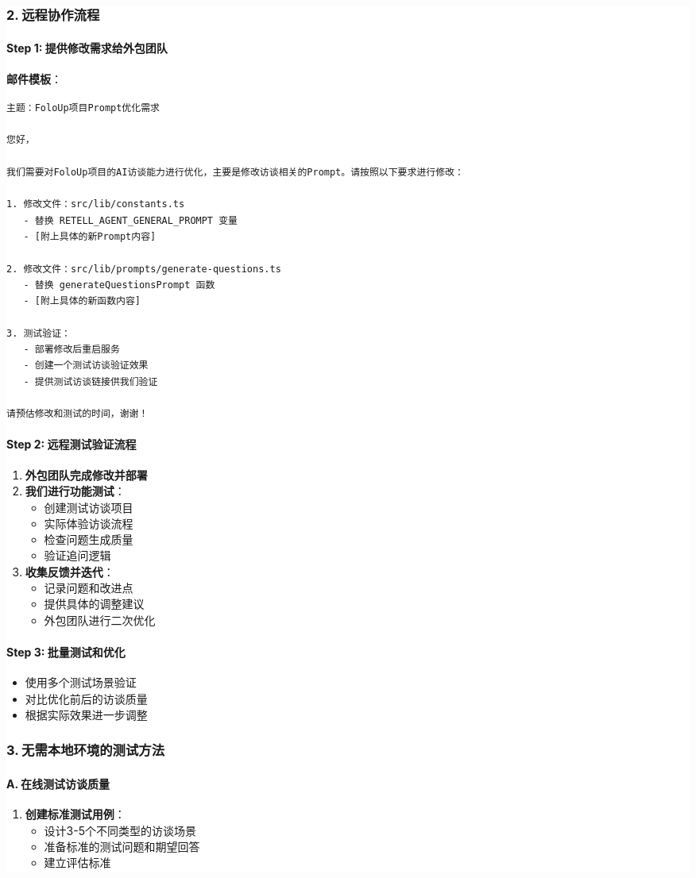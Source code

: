### 2. 远程协作流程

#### Step 1: 提供修改需求给外包团队
**邮件模板**：
```
主题：FoloUp项目Prompt优化需求

您好，

我们需要对FoloUp项目的AI访谈能力进行优化，主要是修改访谈相关的Prompt。请按照以下要求进行修改：

1. 修改文件：src/lib/constants.ts
   - 替换 RETELL_AGENT_GENERAL_PROMPT 变量
   - [附上具体的新Prompt内容]

2. 修改文件：src/lib/prompts/generate-questions.ts  
   - 替换 generateQuestionsPrompt 函数
   - [附上具体的新函数内容]

3. 测试验证：
   - 部署修改后重启服务
   - 创建一个测试访谈验证效果
   - 提供测试访谈链接供我们验证

请预估修改和测试的时间，谢谢！
```

#### Step 2: 远程测试验证流程
1. **外包团队完成修改并部署**
2. **我们进行功能测试**：
   - 创建测试访谈项目
   - 实际体验访谈流程
   - 检查问题生成质量
   - 验证追问逻辑
3. **收集反馈并迭代**：
   - 记录问题和改进点
   - 提供具体的调整建议
   - 外包团队进行二次优化

#### Step 3: 批量测试和优化
- 使用多个测试场景验证
- 对比优化前后的访谈质量
- 根据实际效果进一步调整

### 3. 无需本地环境的测试方法

#### A. 在线测试访谈质量
1. **创建标准测试用例**：
   - 设计3-5个不同类型的访谈场景
   - 准备标准的测试问题和期望回答
   - 建立评估标准
